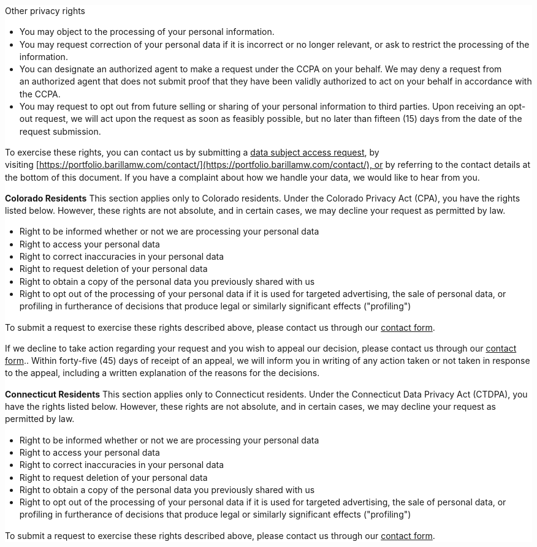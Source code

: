 Other privacy rights
- You may object to the processing of your personal information.
- You may request correction of your personal data if it is incorrect or no longer relevant, or ask to restrict the processing of the information.
- You can designate an authorized agent to make a request under the CCPA on your behalf. We may deny a request from an authorized agent that does not submit proof that they have been validly authorized to act on your behalf in accordance with the CCPA.
- You may request to opt out from future selling or sharing of your personal information to third parties. Upon receiving an opt-out request, we will act upon the request as soon as feasibly possible, but no later than fifteen (15) days from the date of the request submission.

To exercise these rights, you can contact us by submitting a [data subject access request](https://app.termly.io/notify/6144c63e-4454-4916-8703-a2f6286c9f17), by visiting [https://portfolio.barillamw.com/contact/](https://portfolio.barillamw.com/contact/), or by referring to the contact details at the bottom of this document. If you have a complaint about how we handle your data, we would like to hear from you.

**Colorado Residents**
This section applies only to Colorado residents. Under the Colorado Privacy Act (CPA), you have the rights listed below. However, these rights are not absolute, and in certain cases, we may decline your request as permitted by law.
- Right to be informed whether or not we are processing your personal data
- Right to access your personal data
- Right to correct inaccuracies in your personal data
- Right to request deletion of your personal data
- Right to obtain a copy of the personal data you previously shared with us
- Right to opt out of the processing of your personal data if it is used for targeted advertising, the sale of personal data, or profiling in furtherance of decisions that produce legal or similarly significant effects ("profiling")

To submit a request to exercise these rights described above, please contact us through our [contact form](https://portfolio.barillamw.com/contact).

If we decline to take action regarding your request and you wish to appeal our decision, please contact us through our [contact form](https://portfolio.barillamw.com/contact).. Within forty-five (45) days of receipt of an appeal, we will inform you in writing of any action taken or not taken in response to the appeal, including a written explanation of the reasons for the decisions.

**Connecticut Residents**
This section applies only to Connecticut residents. Under the Connecticut Data Privacy Act (CTDPA), you have the rights listed below. However, these rights are not absolute, and in certain cases, we may decline your request as permitted by law.
- Right to be informed whether or not we are processing your personal data
- Right to access your personal data
- Right to correct inaccuracies in your personal data
- Right to request deletion of your personal data
- Right to obtain a copy of the personal data you previously shared with us
- Right to opt out of the processing of your personal data if it is used for targeted advertising, the sale of personal data, or profiling in furtherance of decisions that produce legal or similarly significant effects ("profiling")

To submit a request to exercise these rights described above, please contact us through our [contact form](https://portfolio.barillamw.com/contact).
